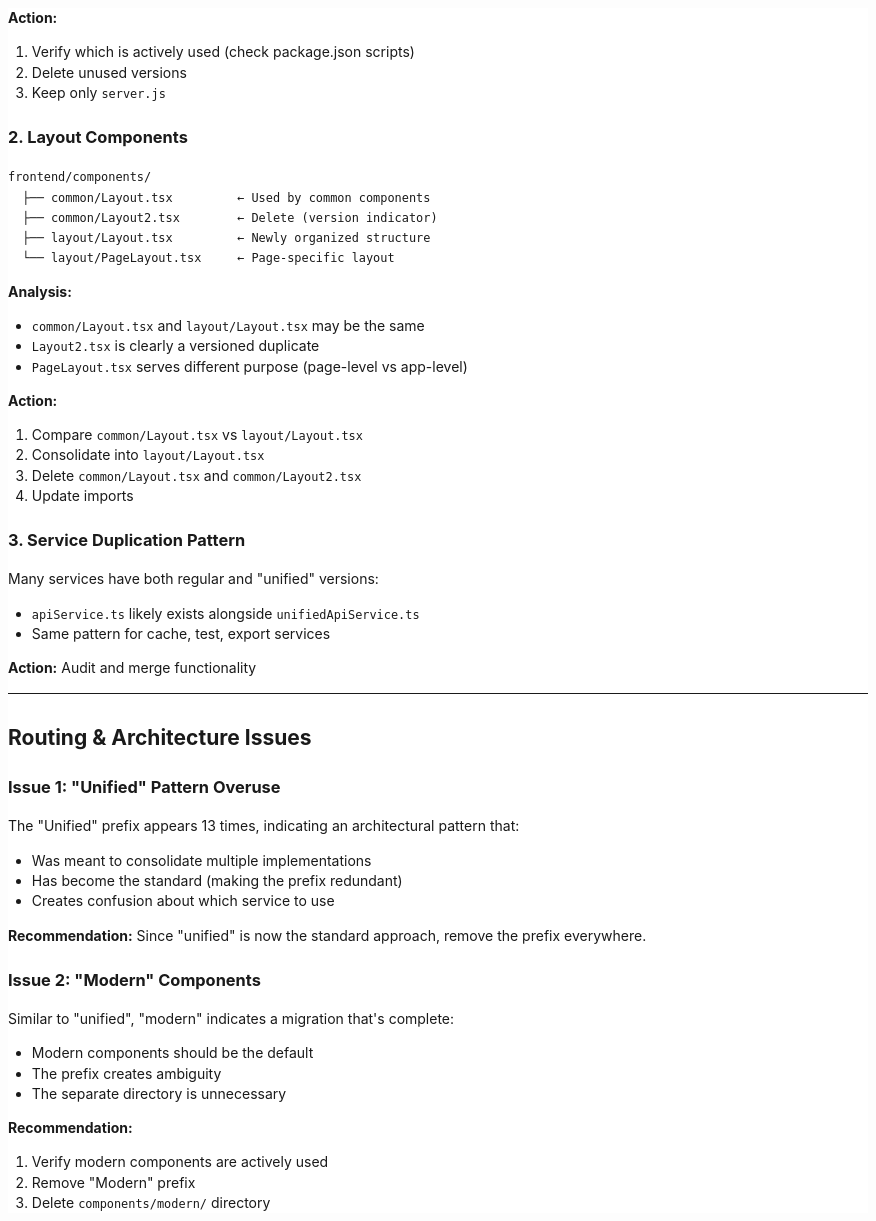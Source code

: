 **Action:** 
1. Verify which is actively used (check package.json scripts)
2. Delete unused versions
3. Keep only `server.js`

### 2. Layout Components
```
frontend/components/
  ├── common/Layout.tsx         ← Used by common components
  ├── common/Layout2.tsx        ← Delete (version indicator)
  ├── layout/Layout.tsx         ← Newly organized structure
  └── layout/PageLayout.tsx     ← Page-specific layout
```

**Analysis:**
- `common/Layout.tsx` and `layout/Layout.tsx` may be the same
- `Layout2.tsx` is clearly a versioned duplicate
- `PageLayout.tsx` serves different purpose (page-level vs app-level)

**Action:**
1. Compare `common/Layout.tsx` vs `layout/Layout.tsx`
2. Consolidate into `layout/Layout.tsx`
3. Delete `common/Layout.tsx` and `common/Layout2.tsx`
4. Update imports

### 3. Service Duplication Pattern
Many services have both regular and "unified" versions:
- `apiService.ts` likely exists alongside `unifiedApiService.ts`
- Same pattern for cache, test, export services

**Action:** Audit and merge functionality

---

## Routing & Architecture Issues

### Issue 1: "Unified" Pattern Overuse
The "Unified" prefix appears 13 times, indicating an architectural pattern that:
- Was meant to consolidate multiple implementations
- Has become the standard (making the prefix redundant)
- Creates confusion about which service to use

**Recommendation:** 
Since "unified" is now the standard approach, remove the prefix everywhere.

### Issue 2: "Modern" Components
Similar to "unified", "modern" indicates a migration that's complete:
- Modern components should be the default
- The prefix creates ambiguity
- The separate directory is unnecessary

**Recommendation:**
1. Verify modern components are actively used
2. Remove "Modern" prefix
3. Delete `components/modern/` directory
